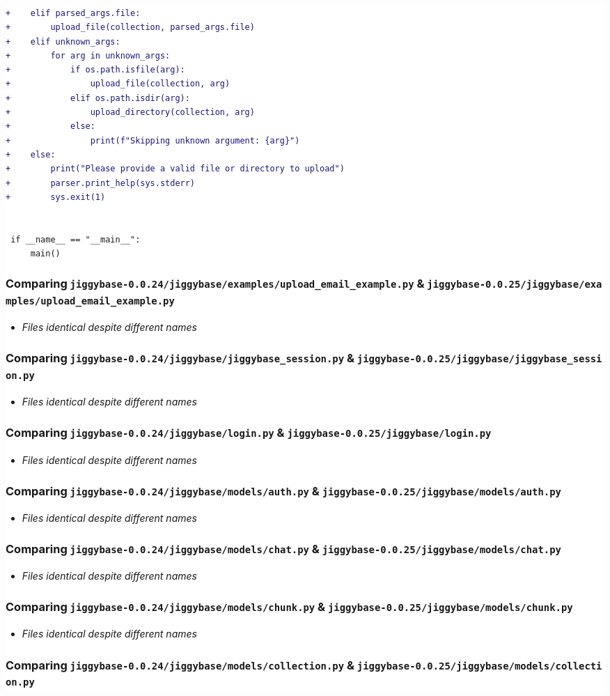 ```diff
+    elif parsed_args.file:
+        upload_file(collection, parsed_args.file)
+    elif unknown_args:
+        for arg in unknown_args:
+            if os.path.isfile(arg):
+                upload_file(collection, arg)
+            elif os.path.isdir(arg):
+                upload_directory(collection, arg)
+            else:
+                print(f"Skipping unknown argument: {arg}")
+    else:
+        print("Please provide a valid file or directory to upload")
+        parser.print_help(sys.stderr)
+        sys.exit(1)
 
 
 if __name__ == "__main__":
     main()
```

### Comparing `jiggybase-0.0.24/jiggybase/examples/upload_email_example.py` & `jiggybase-0.0.25/jiggybase/examples/upload_email_example.py`

 * *Files identical despite different names*

### Comparing `jiggybase-0.0.24/jiggybase/jiggybase_session.py` & `jiggybase-0.0.25/jiggybase/jiggybase_session.py`

 * *Files identical despite different names*

### Comparing `jiggybase-0.0.24/jiggybase/login.py` & `jiggybase-0.0.25/jiggybase/login.py`

 * *Files identical despite different names*

### Comparing `jiggybase-0.0.24/jiggybase/models/auth.py` & `jiggybase-0.0.25/jiggybase/models/auth.py`

 * *Files identical despite different names*

### Comparing `jiggybase-0.0.24/jiggybase/models/chat.py` & `jiggybase-0.0.25/jiggybase/models/chat.py`

 * *Files identical despite different names*

### Comparing `jiggybase-0.0.24/jiggybase/models/chunk.py` & `jiggybase-0.0.25/jiggybase/models/chunk.py`

 * *Files identical despite different names*

### Comparing `jiggybase-0.0.24/jiggybase/models/collection.py` & `jiggybase-0.0.25/jiggybase/models/collection.py`
